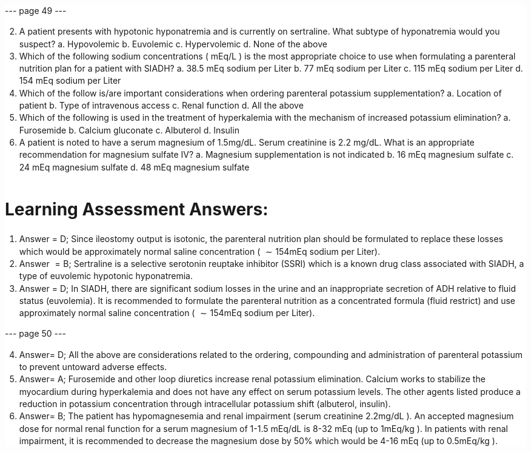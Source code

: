 --- page 49 ---

2. A patient presents with hypotonic hyponatremia and is currently on sertraline. What subtype of hyponatremia would you suspect?
a. Hypovolemic
b. Euvolemic
c. Hypervolemic
d. None of the above
3. Which of the following sodium concentrations ( $\mathrm{mEq} / \mathrm{L}$ ) is the most appropriate choice to use when formulating a parenteral nutrition plan for a patient with SIADH?
a. 38.5 mEq sodium per Liter
b. 77 mEq sodium per Liter
c. 115 mEq sodium per Liter
d. 154 mEq sodium per Liter
4. Which of the follow is/are important considerations when ordering parenteral potassium supplementation?
a. Location of patient
b. Type of intravenous access
c. Renal function
d. All the above
5. Which of the following is used in the treatment of hyperkalemia with the mechanism of increased potassium elimination?
a. Furosemide
b. Calcium gluconate
c. Albuterol
d. Insulin
6. A patient is noted to have a serum magnesium of $1.5 \mathrm{mg} / \mathrm{dL}$. Serum creatinine is 2.2 $\mathrm{mg} / \mathrm{dL}$. What is an appropriate recommendation for magnesium sulfate IV?
a. Magnesium supplementation is not indicated
b. 16 mEq magnesium sulfate
c. 24 mEq magnesium sulfate
d. 48 mEq magnesium sulfate

# Learning Assessment Answers: 

1. Answer $=$ D; Since ileostomy output is isotonic, the parenteral nutrition plan should be formulated to replace these losses which would be approximately normal saline concentration ( $\sim 154 \mathrm{mEq}$ sodium per Liter).
2. Answer $=\mathrm{B}$; Sertraline is a selective serotonin reuptake inhibitor (SSRI) which is a known drug class associated with SIADH, a type of euvolemic hypotonic hyponatremia.
3. Answer $=$ D; In SIADH, there are significant sodium losses in the urine and an inappropriate secretion of ADH relative to fluid status (euvolemia). It is recommended to formulate the parenteral nutrition as a concentrated formula (fluid restrict) and use approximately normal saline concentration ( $\sim 154 \mathrm{mEq}$ sodium per Liter).

--- page 50 ---

4. Answer= D; All the above are considerations related to the ordering, compounding and administration of parenteral potassium to prevent untoward adverse effects.
5. Answer= A; Furosemide and other loop diuretics increase renal potassium elimination. Calcium works to stabilize the myocardium during hyperkalemia and does not have any effect on serum potassium levels. The other agents listed produce a reduction in potassium concentration through intracellular potassium shift (albuterol, insulin).
6. Answer= B; The patient has hypomagnesemia and renal impairment (serum creatinine $2.2 \mathrm{mg} / \mathrm{dL}$ ). An accepted magnesium dose for normal renal function for a serum magnesium of 1-1.5 mEq/dL is 8-32 mEq (up to $1 \mathrm{mEq} / \mathrm{kg}$ ). In patients with renal impairment, it is recommended to decrease the magnesium dose by $50 \%$ which would be 4-16 mEq (up to $0.5 \mathrm{mEq} / \mathrm{kg}$ ).
